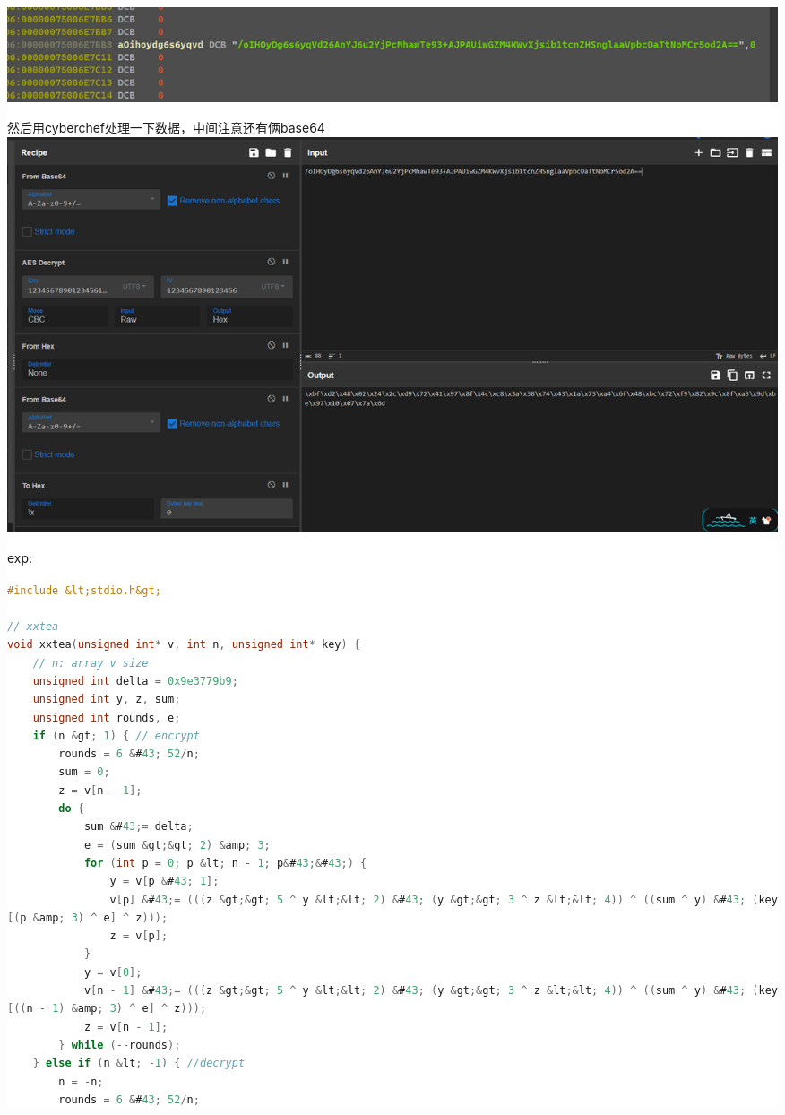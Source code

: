 ![alt text](/images/NewStarCTF2024/image-14.png)

然后用cyberchef处理一下数据，中间注意还有俩base64
![alt text](/images/NewStarCTF2024/image-15.png)

exp:
```c
#include &lt;stdio.h&gt;

// xxtea
void xxtea(unsigned int* v, int n, unsigned int* key) {
    // n: array v size
    unsigned int delta = 0x9e3779b9;
    unsigned int y, z, sum;
    unsigned int rounds, e;
    if (n &gt; 1) { // encrypt
        rounds = 6 &#43; 52/n;
        sum = 0;
        z = v[n - 1];
        do {
            sum &#43;= delta;
            e = (sum &gt;&gt; 2) &amp; 3;
            for (int p = 0; p &lt; n - 1; p&#43;&#43;) {
                y = v[p &#43; 1];
                v[p] &#43;= (((z &gt;&gt; 5 ^ y &lt;&lt; 2) &#43; (y &gt;&gt; 3 ^ z &lt;&lt; 4)) ^ ((sum ^ y) &#43; (key[(p &amp; 3) ^ e] ^ z)));
                z = v[p];
            }
            y = v[0];
            v[n - 1] &#43;= (((z &gt;&gt; 5 ^ y &lt;&lt; 2) &#43; (y &gt;&gt; 3 ^ z &lt;&lt; 4)) ^ ((sum ^ y) &#43; (key[((n - 1) &amp; 3) ^ e] ^ z)));
            z = v[n - 1];
        } while (--rounds);
    } else if (n &lt; -1) { //decrypt
        n = -n;
        rounds = 6 &#43; 52/n;
```